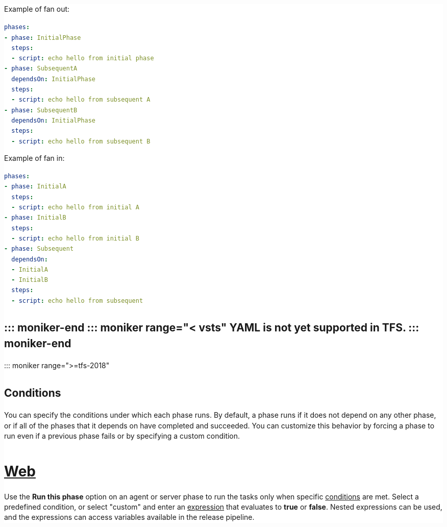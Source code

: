 Example of fan out:
```yaml
phases:
- phase: InitialPhase
  steps:
  - script: echo hello from initial phase
- phase: SubsequentA
  dependsOn: InitialPhase
  steps:
  - script: echo hello from subsequent A
- phase: SubsequentB
  dependsOn: InitialPhase
  steps:
  - script: echo hello from subsequent B
```

Example of fan in:
```yaml
phases:
- phase: InitialA
  steps:
  - script: echo hello from initial A
- phase: InitialB
  steps:
  - script: echo hello from initial B
- phase: Subsequent
  dependsOn:
  - InitialA
  - InitialB
  steps:
  - script: echo hello from subsequent
```

::: moniker-end
::: moniker range="< vsts"
YAML is not yet supported in TFS.
::: moniker-end
---

::: moniker range=">=tfs-2018"
## Conditions
You can specify the conditions under which each phase runs. By default, a phase runs if it does not depend on any other phase, or if all of the phases that it depends on have completed and succeeded. You can customize this behavior by forcing a phase to run even if a previous phase fails or by specifying a custom condition.

# [Web](#tab/web)

Use the **Run this phase** option on an agent or server phase to run the tasks
  only when specific [conditions](conditions.md) are met. Select a predefined
  condition, or select "custom" and enter an [expression](conditions.md) that evaluates
  to **true** or **false**. Nested expressions can be used, and the
  expressions can access variables available in the release pipeline.
